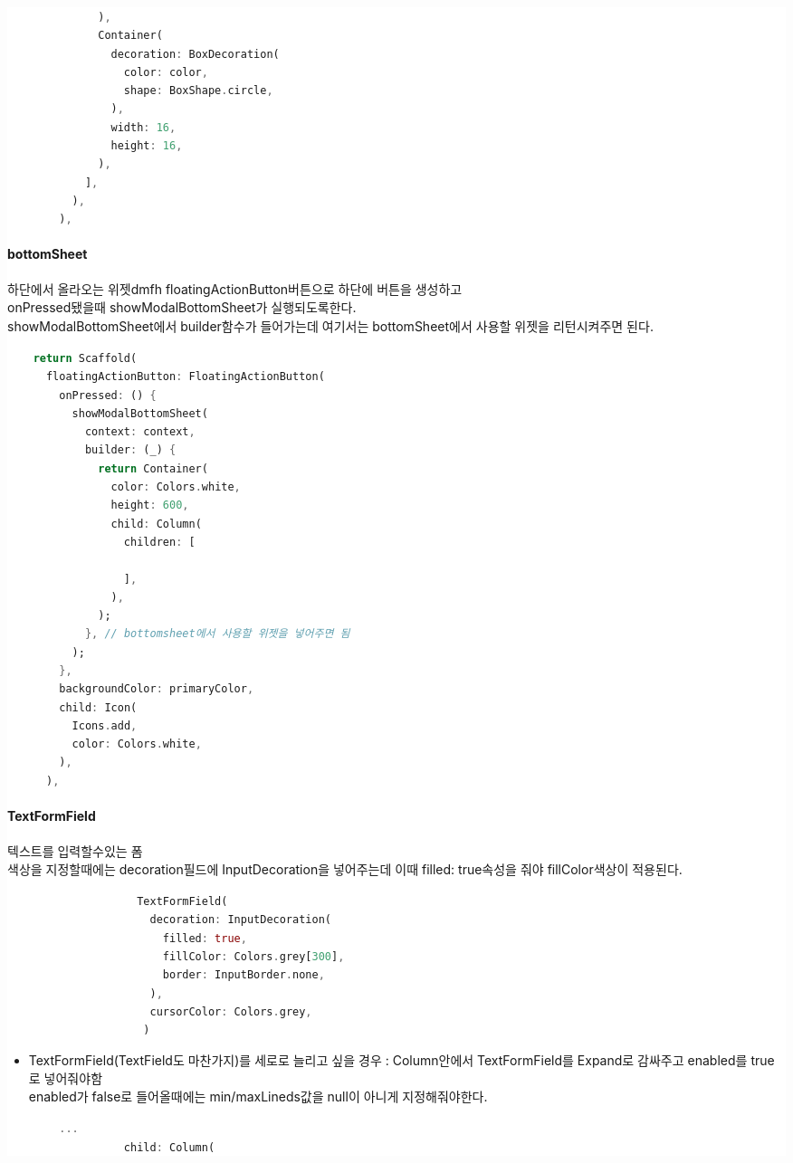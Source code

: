 ~~~dart
              ),
              Container(
                decoration: BoxDecoration(
                  color: color,
                  shape: BoxShape.circle,
                ),
                width: 16,
                height: 16,
              ),
            ],
          ),
        ),
~~~ 

#### bottomSheet
하단에서 올라오는 위젯dmfh floatingActionButton버튼으로 하단에 버튼을 생성하고  
onPressed됐을때 showModalBottomSheet가 실행되도록한다.  
showModalBottomSheet에서 builder함수가 들어가는데 여기서는 bottomSheet에서 사용할 위젯을 리턴시켜주면 된다.
~~~dart
    return Scaffold(
      floatingActionButton: FloatingActionButton(
        onPressed: () {
          showModalBottomSheet(
            context: context,
            builder: (_) {
              return Container(
                color: Colors.white,
                height: 600,
                child: Column(
                  children: [
                    
                  ],
                ),
              );
            }, // bottomsheet에서 사용할 위젯을 넣어주면 됨
          );
        },
        backgroundColor: primaryColor,
        child: Icon(
          Icons.add,
          color: Colors.white,
        ),
      ),
~~~

#### TextFormField
텍스트를 입력할수있는 폼  
색상을 지정할때에는 decoration필드에 InputDecoration을 넣어주는데 이때 filled: true속성을 줘야 fillColor색상이 적용된다.  
~~~dart
                    TextFormField(
                      decoration: InputDecoration(
                        filled: true,
                        fillColor: Colors.grey[300],
                        border: InputBorder.none,
                      ),
                      cursorColor: Colors.grey,
                     )
~~~
- TextFormField(TextField도 마찬가지)를 세로로 늘리고 싶을 경우 : Column안에서  TextFormField를 Expand로 감싸주고 enabled를 true로 넣어줘야함  
enabled가 false로 들어올때에는 min/maxLineds값을 null이 아니게 지정해줘야한다.  
~~~dart
		...
                  child: Column(
~~~